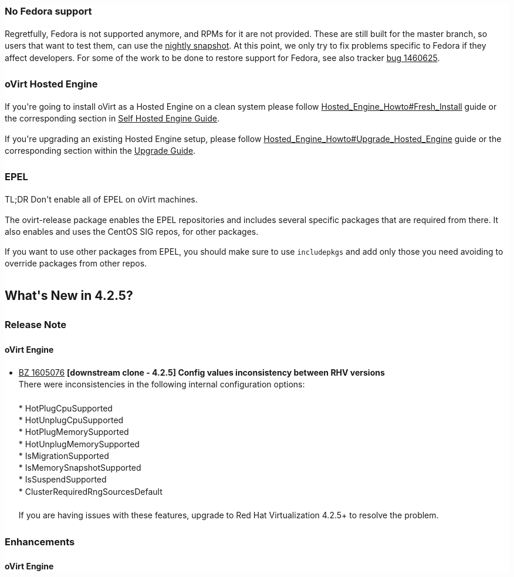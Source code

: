 

### No Fedora support

Regretfully, Fedora is not supported anymore, and RPMs for it are not provided.
These are still built for the master branch, so users that want to test them,
can use the [nightly snapshot](/develop/dev-process/install-nightly-snapshot/).
At this point, we only try to fix problems specific to Fedora if they affect
developers. For some of the work to be done to restore support for Fedora, see
also tracker [bug 1460625](https://bugzilla.redhat.com/showdependencytree.cgi?id=1460625&hide_resolved=0).

### oVirt Hosted Engine

If you're going to install oVirt as a Hosted Engine on a clean system please
follow [Hosted_Engine_Howto#Fresh_Install](/documentation/how-to/hosted-engine/#fresh-install)
guide or the corresponding section in
[Self Hosted Engine Guide](/documentation/self-hosted/Self-Hosted_Engine_Guide/).

If you're upgrading an existing Hosted Engine setup, please follow
[Hosted_Engine_Howto#Upgrade_Hosted_Engine](/documentation/how-to/hosted-engine/#upgrade-hosted-engine)
guide or the corresponding section within the
[Upgrade Guide](/documentation/upgrade-guide/upgrade-guide/).

### EPEL

TL;DR Don't enable all of EPEL on oVirt machines.

The ovirt-release package enables the EPEL repositories and includes several
specific packages that are required from there. It also enables and uses
the CentOS SIG repos, for other packages.

If you want to use other packages from EPEL, you should make sure to
use `includepkgs` and add only those you need avoiding to override
packages from other repos.

## What's New in 4.2.5?

### Release Note

#### oVirt Engine

 - [BZ 1605076](https://bugzilla.redhat.com/1605076) <b>[downstream clone - 4.2.5] Config values inconsistency between RHV versions</b><br>There were inconsistencies in the following internal configuration options:<br><br>* HotPlugCpuSupported<br>* HotUnplugCpuSupported<br>* HotPlugMemorySupported<br>* HotUnplugMemorySupported<br>* IsMigrationSupported<br>* IsMemorySnapshotSupported<br>* IsSuspendSupported<br>* ClusterRequiredRngSourcesDefault<br><br>If you are having issues with these features, upgrade to Red Hat Virtualization 4.2.5+ to resolve the problem.

### Enhancements

#### oVirt Engine
